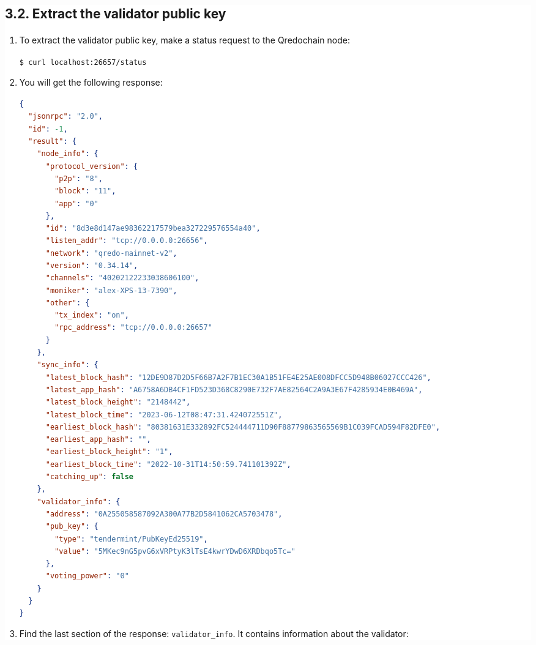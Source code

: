 ## 3.2. Extract the validator public key

1. To extract the validator public key, make a status request to the Qredochain node:
  
    ```bash
    $ curl localhost:26657/status
    ```

2. You will get the following response:

    ```json
    {
      "jsonrpc": "2.0",
      "id": -1,
      "result": {
        "node_info": {
          "protocol_version": {
            "p2p": "8",
            "block": "11",
            "app": "0"
          },
          "id": "8d3e8d147ae98362217579bea327229576554a40",
          "listen_addr": "tcp://0.0.0.0:26656",
          "network": "qredo-mainnet-v2",
          "version": "0.34.14",
          "channels": "40202122233038606100",
          "moniker": "alex-XPS-13-7390",
          "other": {
            "tx_index": "on",
            "rpc_address": "tcp://0.0.0.0:26657"
          }
        },
        "sync_info": {
          "latest_block_hash": "12DE9D87D2D5F66B7A2F7B1EC30A1B51FE4E25AE008DFCC5D948B06027CCC426",
          "latest_app_hash": "A6758A6DB4CF1FD523D368C8290E732F7AE82564C2A9A3E67F4285934E0B469A",
          "latest_block_height": "2148442",
          "latest_block_time": "2023-06-12T08:47:31.424072551Z",
          "earliest_block_hash": "80381631E332892FC524444711D90F88779863565569B1C039FCAD594F82DFE0",
          "earliest_app_hash": "",
          "earliest_block_height": "1",
          "earliest_block_time": "2022-10-31T14:50:59.741101392Z",
          "catching_up": false
        },
        "validator_info": {
          "address": "0A255058587092A300A77B2D5841062CA5703478",
          "pub_key": {
            "type": "tendermint/PubKeyEd25519",
            "value": "5MKec9nG5pvG6xVRPtyK3lTsE4kwrYDwD6XRDbqo5Tc="
          },
          "voting_power": "0"
        }
      }
    }
    ```
3. Find the last section of the response: `validator_info`. It contains information about the validator:
